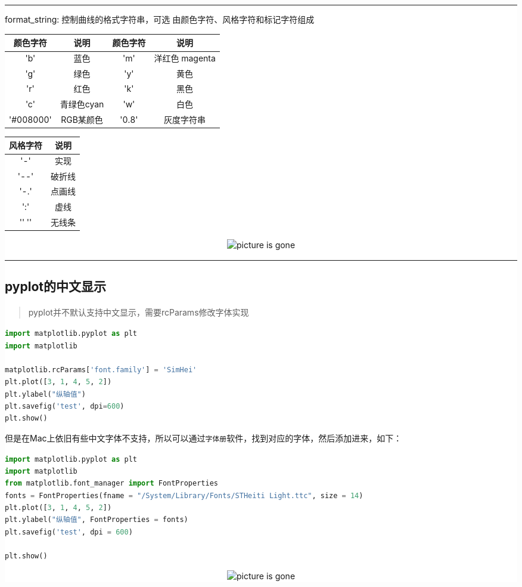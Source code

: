 ----

format_string: 控制曲线的格式字符串，可选 由颜色字符、风格字符和标记字符组成

|颜色字符|说明|颜色字符|说明|
|:--------:|:-------:|:----:|:---------:|
|'b'|蓝色|'m'|洋红色 magenta|
|'g'|绿色|'y'|黄色|
|'r'|红色|'k'|黑色|
|'c'|青绿色cyan|'w'|白色|
|'#008000'|RGB某颜色|'0.8'|灰度字符串|

|风格字符|说明|
|:----:|:------:|
|'-'|实现|
|'--'|破折线|
|'-.'|点画线|
|':'|虚线|
|'' ''|无线条|

<div style="text-align: center">
    <img src="http://ojlmcfp94.bkt.clouddn.com/image/pyplot6.png" width="100%" height="" alt="picture is gone"/>
</div>

---- 

## pyplot的中文显示
> pyplot并不默认支持中文显示，需要rcParams修改字体实现

```python
import matplotlib.pyplot as plt
import matplotlib

matplotlib.rcParams['font.family'] = 'SimHei'
plt.plot([3, 1, 4, 5, 2])
plt.ylabel("纵轴值")
plt.savefig('test', dpi=600)
plt.show()
```
但是在Mac上依旧有些中文字体不支持，所以可以通过`字体册`软件，找到对应的字体，然后添加进来，如下：
```python
import matplotlib.pyplot as plt
import matplotlib
from matplotlib.font_manager import FontProperties
fonts = FontProperties(fname = "/System/Library/Fonts/STHeiti Light.ttc", size = 14)
plt.plot([3, 1, 4, 5, 2])
plt.ylabel("纵轴值", FontProperties = fonts)
plt.savefig('test', dpi = 600)

plt.show()
```
<div style="text-align: center">
    <img src="http://ojlmcfp94.bkt.clouddn.com/image/pyplot7.png" width="500px" height="400px" alt="picture is gone"/>
</div>
